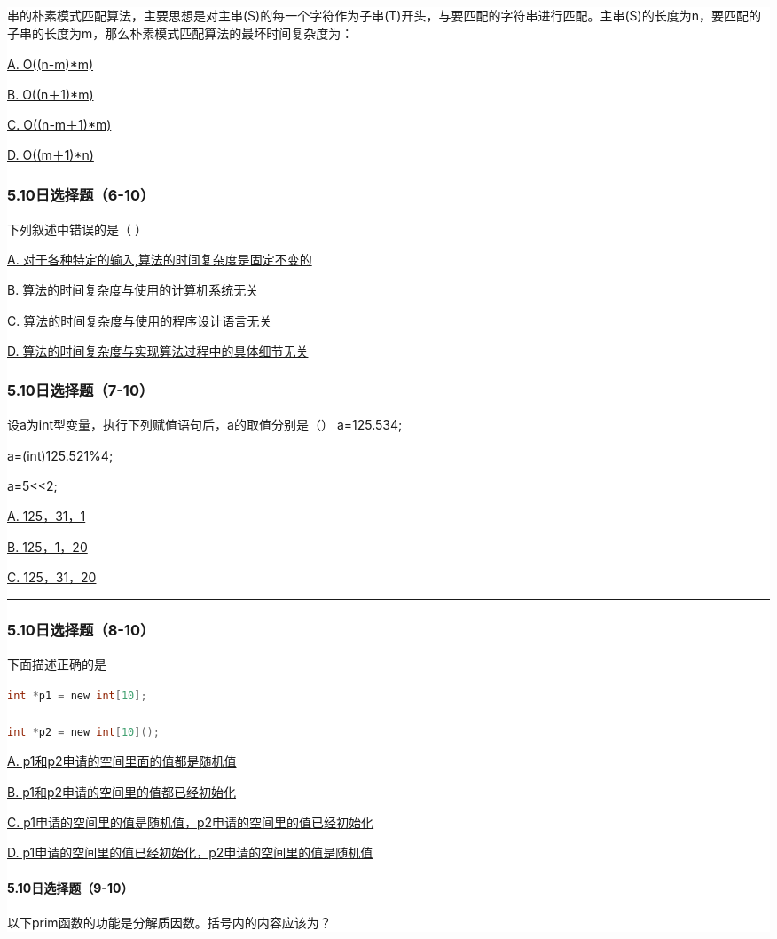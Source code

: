 串的朴素模式匹配算法，主要思想是对主串(S)的每一个字符作为子串(T)开头，与要匹配的字符串进行匹配。主串(S)的长度为n，要匹配的子串的长度为m，那么朴素模式匹配算法的最坏时间复杂度为：

[A. O((n-m)*m) ](https://xue.kaikeba.com/choice-questions/135/options/A/)

[B. O((n＋1)*m) ](https://xue.kaikeba.com/choice-questions/135/options/B/)

[C. O((n-m＋1)*m)](https://xue.kaikeba.com/choice-questions/135/options/C/)

[D. O((m＋1)*n)](https://xue.kaikeba.com/choice-questions/135/options/D/)

### 5.10日选择题（6-10）

下列叙述中错误的是（ ）

[A. 对于各种特定的输入,算法的时间复杂度是固定不变的 ](https://xue.kaikeba.com/choice-questions/136/options/A/)

[B. 算法的时间复杂度与使用的计算机系统无关 ](https://xue.kaikeba.com/choice-questions/136/options/B/)

[C. 算法的时间复杂度与使用的程序设计语言无关 ](https://xue.kaikeba.com/choice-questions/136/options/C/)

[D. 算法的时间复杂度与实现算法过程中的具体细节无关 ](https://xue.kaikeba.com/choice-questions/136/options/D/)

### 5.10日选择题（7-10）

设a为int型变量，执行下列赋值语句后，a的取值分别是（） a=125.534;

a=(int)125.521%4;

a=5<<2;

[A. 125，31，1 ](https://xue.kaikeba.com/choice-questions/137/options/A/)

[B. 125，1，20 ](https://xue.kaikeba.com/choice-questions/137/options/B/)

[C. 125，31，20 ](https://xue.kaikeba.com/choice-questions/137/options/C/)

------

### 5.10日选择题（8-10）

下面描述正确的是

```C
int *p1 = new int[10]; 

int *p2 = new int[10](); 
```

[A. p1和p2申请的空间里面的值都是随机值 ](https://xue.kaikeba.com/choice-questions/138/options/A/)

[B. p1和p2申请的空间里的值都已经初始化 ](https://xue.kaikeba.com/choice-questions/138/options/B/)

[C. p1申请的空间里的值是随机值，p2申请的空间里的值已经初始化 ](https://xue.kaikeba.com/choice-questions/138/options/C/)

[D. p1申请的空间里的值已经初始化，p2申请的空间里的值是随机值](https://xue.kaikeba.com/choice-questions/138/options/D/)



#### 5.10日选择题（9-10）

以下prim函数的功能是分解质因数。括号内的内容应该为？

